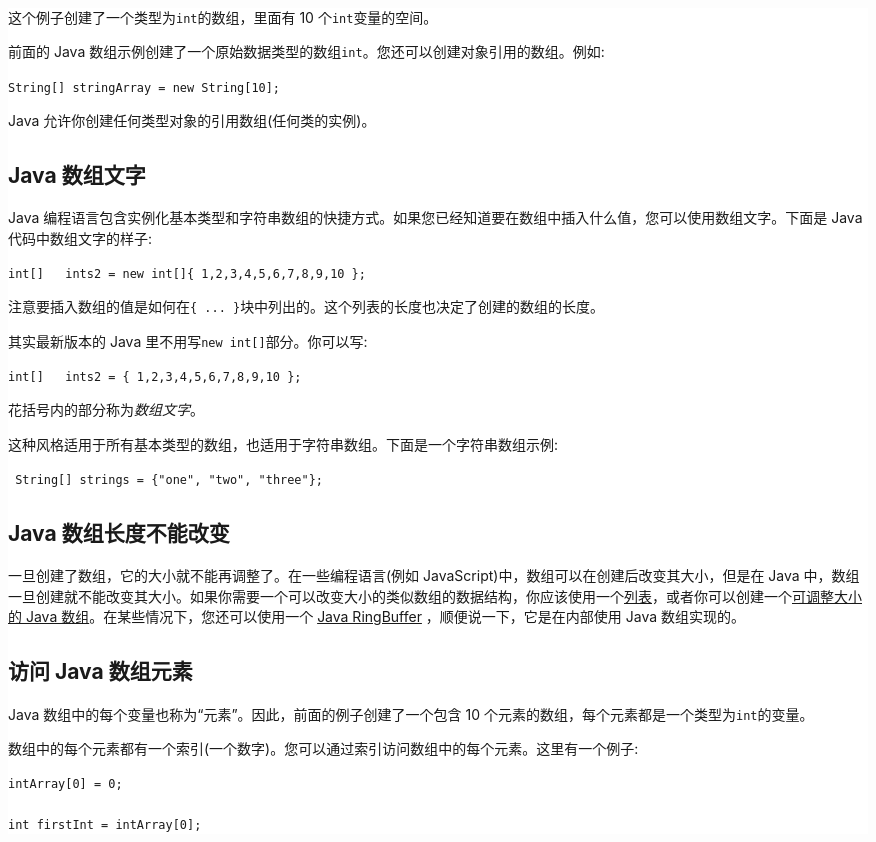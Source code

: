 这个例子创建了一个类型为`int`的数组，里面有 10 个`int`变量的空间。

前面的 Java 数组示例创建了一个原始数据类型的数组`int`。您还可以创建对象引用的数组。例如:

```
String[] stringArray = new String[10];

```

Java 允许你创建任何类型对象的引用数组(任何类的实例)。

## Java 数组文字

Java 编程语言包含实例化基本类型和字符串数组的快捷方式。如果您已经知道要在数组中插入什么值，您可以使用数组文字。下面是 Java 代码中数组文字的样子:

```
int[]   ints2 = new int[]{ 1,2,3,4,5,6,7,8,9,10 };

```

注意要插入数组的值是如何在`{ ... }`块中列出的。这个列表的长度也决定了创建的数组的长度。

其实最新版本的 Java 里不用写`new int[]`部分。你可以写:

```
int[]   ints2 = { 1,2,3,4,5,6,7,8,9,10 };

```

花括号内的部分称为*数组文字*。

这种风格适用于所有基本类型的数组，也适用于字符串数组。下面是一个字符串数组示例:

```
 String[] strings = {"one", "two", "three"};

```

## Java 数组长度不能改变

一旦创建了数组，它的大小就不能再调整了。在一些编程语言(例如 JavaScript)中，数组可以在创建后改变其大小，但是在 Java 中，数组一旦创建就不能改变其大小。如果你需要一个可以改变大小的类似数组的数据结构，你应该使用一个[列表](/java-collections/list.html)，或者你可以创建一个[可调整大小的 Java 数组](/java-performance/resizable-array.html)。在某些情况下，您还可以使用一个 [Java RingBuffer](/java-performance/ring-buffer.html) ，顺便说一下，它是在内部使用 Java 数组实现的。

## 访问 Java 数组元素

Java 数组中的每个变量也称为“元素”。因此，前面的例子创建了一个包含 10 个元素的数组，每个元素都是一个类型为`int`的变量。

数组中的每个元素都有一个索引(一个数字)。您可以通过索引访问数组中的每个元素。这里有一个例子:

```
intArray[0] = 0;

int firstInt = intArray[0];

```
